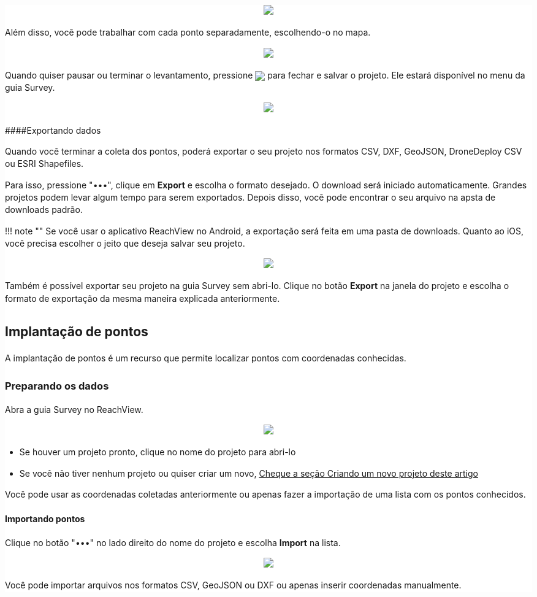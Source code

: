 <p style="text-align:center" ><img src="../img/reachview/survey/list-all-points.gif" style="width: 800px;" /></p>

Além disso, você pode trabalhar com cada ponto separadamente, escolhendo-o no mapa. 

<p style="text-align:center" ><img src="../img/reachview/survey/point-options.gif" style="width: 800px;" /></p>

Quando quiser pausar ou terminar o levantamento, pressione <img src="../img/reachview/survey/back-button-icon.png" align="center" /> para fechar e salvar o projeto. Ele estará disponível no menu da guia Survey.

<p style="text-align:center" ><img src="../img/reachview/survey/close-project.gif" style="width: 800px;" /></p>

####Exportando dados

Quando você terminar a coleta dos pontos, poderá exportar o seu projeto nos formatos CSV, DXF, GeoJSON, DroneDeploy CSV ou ESRI Shapefiles.

Para isso, pressione "•••", clique em **Export** e escolha o formato desejado. O download será iniciado automaticamente. Grandes projetos podem levar algum tempo para serem exportados. Depois disso, você pode encontrar o seu arquivo na apsta de downloads padrão.

!!! note ""
	Se você usar o aplicativo ReachView no Android, a exportação será feita em uma pasta de downloads. Quanto ao iOS, você precisa escolher o jeito que deseja salvar seu projeto.

<p style="text-align:center" ><img src="../img/reachview/survey/export-button.gif" style="width: 800px;" /></p>

Também é possível exportar seu projeto na guia Survey sem abri-lo. Clique no botão **Export** na janela do projeto e escolha o formato de exportação da mesma maneira explicada anteriormente.

## Implantação de pontos

A implantação de pontos é um recurso que permite localizar pontos com coordenadas conhecidas.

### Preparando os dados

Abra a guia Survey no ReachView.

<p style="text-align:center" ><img src="../img/reachview/survey/survey.png" style="width: 800px;" /></p>

* Se houver um projeto pronto, clique no nome do projeto para abri-lo

* Se você não tiver nenhum projeto ou quiser criar um novo, [Cheque a seção Criando um novo projeto deste artigo](#creating-new-project)

Você pode usar as coordenadas coletadas anteriormente ou apenas fazer a importação de uma lista com os pontos conhecidos.

#### Importando pontos

Clique no botão "•••" no lado direito do nome do projeto e escolha **Import** na lista.

<p style="text-align:center" ><img src="../img/reachview/survey/import-points-1.gif" style="width: 800px;" /></p>

Você pode importar arquivos nos formatos CSV, GeoJSON ou DXF ou apenas inserir coordenadas manualmente. 
